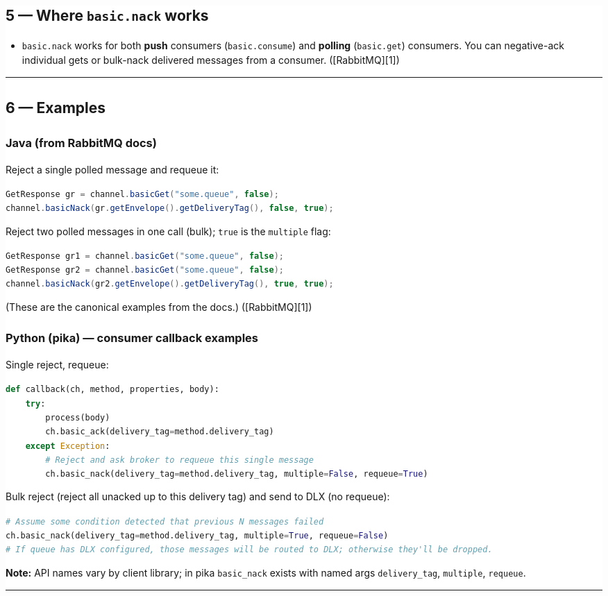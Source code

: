 
## 5 — Where `basic.nack` works

* `basic.nack` works for both **push** consumers (`basic.consume`) and **polling** (`basic.get`) consumers. You can negative-ack individual gets or bulk-nack delivered messages from a consumer. ([RabbitMQ][1])

---

## 6 — Examples

### Java (from RabbitMQ docs)

Reject a single polled message and requeue it:

```java
GetResponse gr = channel.basicGet("some.queue", false);
channel.basicNack(gr.getEnvelope().getDeliveryTag(), false, true);
```

Reject two polled messages in one call (bulk); `true` is the `multiple` flag:

```java
GetResponse gr1 = channel.basicGet("some.queue", false);
GetResponse gr2 = channel.basicGet("some.queue", false);
channel.basicNack(gr2.getEnvelope().getDeliveryTag(), true, true);
```

(These are the canonical examples from the docs.) ([RabbitMQ][1])

### Python (pika) — consumer callback examples

Single reject, requeue:

```python
def callback(ch, method, properties, body):
    try:
        process(body)
        ch.basic_ack(delivery_tag=method.delivery_tag)
    except Exception:
        # Reject and ask broker to requeue this single message
        ch.basic_nack(delivery_tag=method.delivery_tag, multiple=False, requeue=True)
```

Bulk reject (reject all unacked up to this delivery tag) and send to DLX (no requeue):

```python
# Assume some condition detected that previous N messages failed
ch.basic_nack(delivery_tag=method.delivery_tag, multiple=True, requeue=False)
# If queue has DLX configured, those messages will be routed to DLX; otherwise they'll be dropped.
```

**Note:** API names vary by client library; in pika `basic_nack` exists with named args `delivery_tag`, `multiple`, `requeue`.

---
